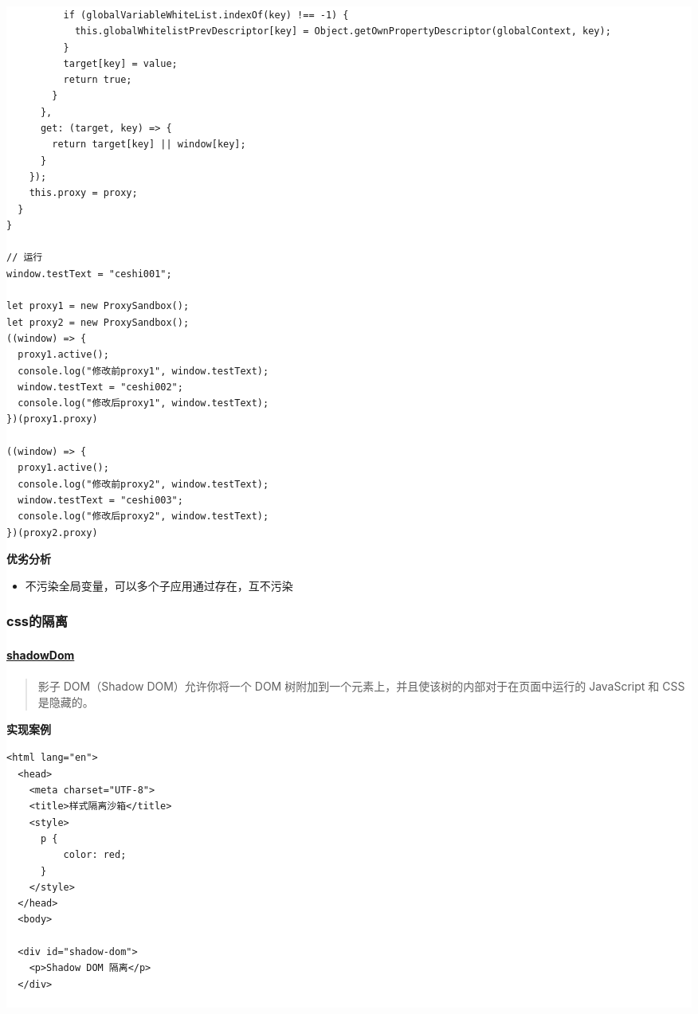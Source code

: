 ```
          if (globalVariableWhiteList.indexOf(key) !== -1) {
            this.globalWhitelistPrevDescriptor[key] = Object.getOwnPropertyDescriptor(globalContext, key);
          }
          target[key] = value;
          return true;
        }
      },
      get: (target, key) => {
        return target[key] || window[key];
      }
    });
    this.proxy = proxy;
  }
}

// 运行
window.testText = "ceshi001";

let proxy1 = new ProxySandbox();
let proxy2 = new ProxySandbox();
((window) => {
  proxy1.active();
  console.log("修改前proxy1", window.testText);
  window.testText = "ceshi002";
  console.log("修改后proxy1", window.testText);
})(proxy1.proxy)

((window) => {
  proxy1.active();
  console.log("修改前proxy2", window.testText);
  window.testText = "ceshi003";
  console.log("修改后proxy2", window.testText);
})(proxy2.proxy)
```
**优劣分析**

- 不污染全局变量，可以多个子应用通过存在，互不污染

### css的隔离

#### [shadowDom](https://developer.mozilla.org/zh-CN/docs/Web/API/Web_components/Using_shadow_DOM)

>影子 DOM（Shadow DOM）允许你将一个 DOM 树附加到一个元素上，并且使该树的内部对于在页面中运行的 JavaScript 和 CSS 是隐藏的。

**实现案例**

```
<html lang="en">
  <head>
    <meta charset="UTF-8">
    <title>样式隔离沙箱</title>
    <style>
      p {
          color: red;
      }
    </style>
  </head>
  <body>

  <div id="shadow-dom">
    <p>Shadow DOM 隔离</p>
  </div>
    
```